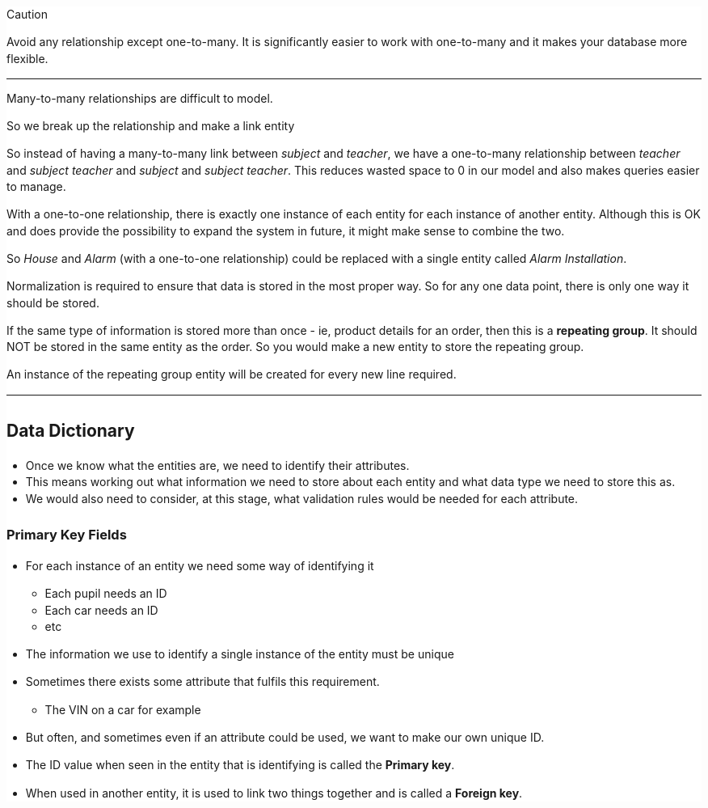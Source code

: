 > [!caution]
> Avoid any relationship except one-to-many.
> It is significantly easier to work with one-to-many and it makes your database more flexible.

---

Many-to-many relationships are difficult to model.

So we break up the relationship and make a link entity

So instead of having a many-to-many link between *subject* and *teacher*, we have a one-to-many relationship between *teacher* and *subject teacher* and *subject* and *subject teacher*. This reduces wasted space to 0 in our model and also makes queries easier to manage.

With a one-to-one relationship, there is exactly one instance of each entity for each instance of another entity. Although this is OK and does provide the possibility to expand the system in future, it might make sense to combine the two.

So *House* and *Alarm* (with a one-to-one relationship) could be replaced with a single entity called *Alarm Installation*.



Normalization is required to ensure that data is stored in the most proper way. So for any one data point, there is only one way it should be stored.

If the same type of information is stored more than once - ie, product details for an order, then this is a **repeating group**. It should NOT be stored in the same entity as the order. So you would make a new entity to store the repeating group.

An instance of the repeating group entity will be created for every new line required.


---

## Data Dictionary

- Once we know what the entities are, we need to identify their attributes.
- This means working out what information we need to store about each entity and what data type we need to store this as.
- We would also need to consider, at this stage, what validation rules would be needed for each attribute.

### Primary Key Fields

- For each instance of an entity we need some way of identifying it
	- Each pupil needs an ID
	- Each car needs an ID
	- etc
- The information we use to identify a single instance of the entity must be unique
- Sometimes there exists some attribute that fulfils this requirement.
	- The VIN on a car for example
- But often, and sometimes even if an attribute could be used, we want to make our own unique ID.

- The ID value when seen in the entity that is identifying is called the **Primary key**.
- When used in another entity, it is used to link two things together and is called a **Foreign key**.
